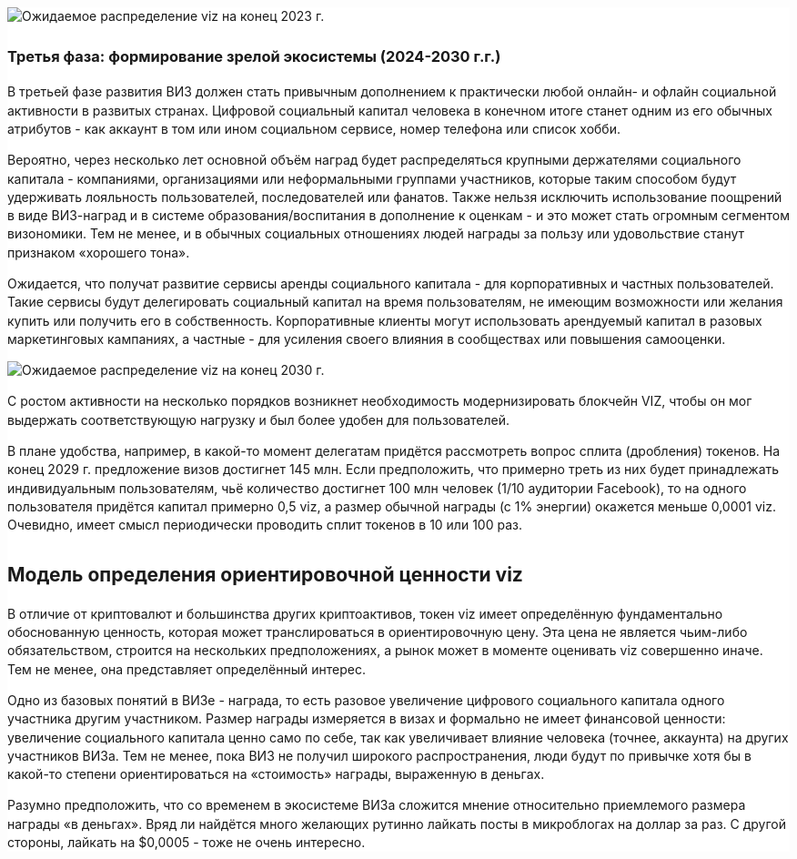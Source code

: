 ![Ожидаемое распределение viz на конец 2023 г.](https://github.com/vizplus/viz-invest/blob/main/2023.png)

### Третья фаза: формирование зрелой экосистемы (2024-2030 г.г.)

В третьей фазе развития ВИЗ должен стать привычным дополнением к практически любой онлайн- и офлайн социальной активности в развитых странах. Цифровой социальный капитал человека в конечном итоге станет одним из его обычных атрибутов - как аккаунт в том или ином социальном сервисе, номер телефона или список хобби.

Вероятно, через несколько лет основной объём наград будет распределяться крупными держателями социального капитала - компаниями, организациями или неформальными группами участников, которые таким способом будут удерживать лояльность пользователей, последователей или фанатов. Также нельзя исключить использование поощрений в виде ВИЗ-наград и в системе образования/воспитания в дополнение к оценкам - и это может стать огромным сегментом визономики. Тем не менее, и в обычных социальных отношениях людей награды за пользу или удовольствие станут признаком «хорошего тона». 

Ожидается, что получат развитие сервисы аренды социального капитала - для корпоративных и частных пользователей. Такие сервисы будут делегировать социальный капитал на время пользователям, не имеющим возможности или желания купить или получить его в собственность. Корпоративные клиенты могут использовать арендуемый капитал в разовых маркетинговых кампаниях, а частные - для усиления своего влияния в сообществах или повышения самооценки.

![Ожидаемое распределение viz на конец 2030 г.](https://github.com/vizplus/viz-invest/blob/main/2030.png)

С ростом активности на несколько порядков возникнет необходимость модернизировать блокчейн VIZ, чтобы он мог выдержать соответствующую нагрузку и был более удобен для пользователей.

В плане удобства, например, в какой-то момент делегатам придётся рассмотреть вопрос сплита (дробления) токенов. На конец 2029 г. предложение визов достигнет 145 млн. Если предположить, что примерно треть из них будет принадлежать индивидуальным пользователям, чьё количество достигнет 100 млн человек (1/10 аудитории Facebook), то на одного пользователя придётся капитал примерно 0,5 viz, а размер обычной награды (с 1% энергии) окажется меньше 0,0001 viz. Очевидно, имеет смысл периодически проводить сплит токенов в 10 или 100 раз.

## Модель определения ориентировочной ценности viz

В отличие от криптовалют и большинства других криптоактивов, токен viz имеет определённую фундаментально обоснованную ценность, которая может транслироваться в ориентировочную цену. Эта цена не является чьим-либо обязательством, строится на нескольких предположениях, а рынок может в моменте оценивать viz совершенно иначе. Тем не менее, она представляет определённый интерес.

Одно из базовых понятий в ВИЗе - награда, то есть разовое увеличение цифрового социального капитала одного участника другим участником. Размер награды измеряется в визах и формально не имеет финансовой ценности: увеличение социального капитала ценно само по себе, так как увеличивает влияние человека (точнее, аккаунта) на других участников ВИЗа. Тем не менее, пока ВИЗ не получил широкого распространения, люди будут по привычке хотя бы в какой-то степени ориентироваться на «стоимость» награды, выраженную в деньгах.

Разумно предположить, что со временем в экосистеме ВИЗа сложится мнение относительно приемлемого размера награды «в деньгах». Вряд ли найдётся много желающих рутинно лайкать посты в микроблогах на доллар за раз. С другой стороны, лайкать на $0,0005 - тоже не очень интересно.
